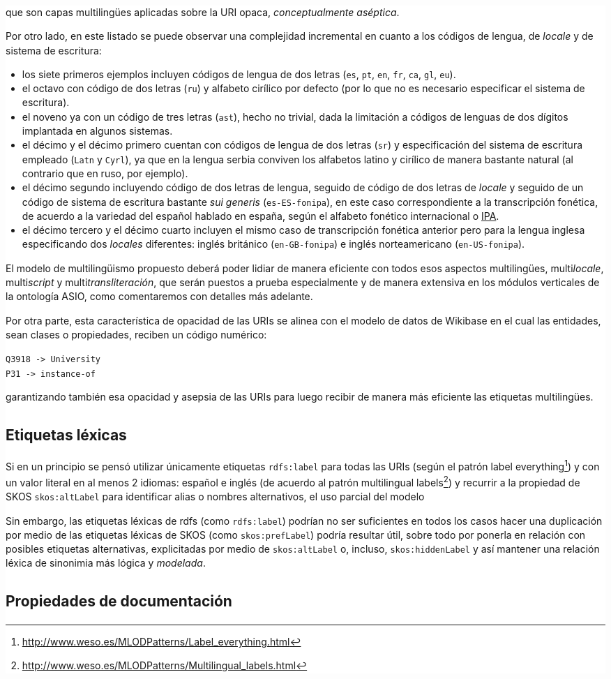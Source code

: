 que son capas multilingües aplicadas sobre la URI opaca, *conceptualmente* *aséptica*.

Por otro lado, en este listado se puede observar una complejidad incremental en cuanto a los códigos de lengua, de *locale* y de sistema de escritura:

- los siete primeros ejemplos incluyen códigos de lengua de dos letras (`es`, `pt`, `en`, `fr`, `ca`, `gl`, `eu`).
- el octavo con código de dos letras (`ru`) y alfabeto cirílico por defecto (por lo que no es necesario especificar el sistema de escritura).
- el noveno ya con un código de tres letras (`ast`), hecho no trivial, dada la limitación a códigos de lenguas de dos dígitos implantada en algunos sistemas.
- el décimo y el décimo primero cuentan con códigos de lengua de dos letras (`sr`) y especificación del sistema de escritura empleado (`Latn` y `Cyrl`), ya que en la lengua serbia conviven los alfabetos latino y cirílico de manera bastante natural (al contrario que en ruso, por ejemplo).
- el décimo segundo incluyendo código de dos letras de lengua, seguido de código de dos letras de *locale* y seguido de un código de sistema de escritura bastante *sui generis* (`es-ES-fonipa`), en este caso correspondiente a la transcripción fonética, de acuerdo a la variedad del español hablado en españa, según el alfabeto fonético internacional o [IPA](https://www.internationalphoneticassociation.org/content/full-ipa-chart).
- el décimo tercero y el décimo cuarto incluyen el mismo caso de transcripción fonética anterior pero para la lengua inglesa especificando dos *locales* diferentes: inglés británico (`en-GB-fonipa`) e inglés norteamericano (`en-US-fonipa`).

El modelo de multilingüismo propuesto deberá poder lidiar de manera eficiente con todos esos aspectos multilingües, multi*locale*, multi*script* y multi*transliteración*, que serán puestos a prueba especialmente y de manera extensiva en los módulos verticales de la ontología ASIO, como comentaremos con detalles más adelante.

Por otra parte, esta característica de opacidad de las URIs se alinea con el modelo de datos de Wikibase en el cual las entidades, sean clases o propiedades, reciben un código numérico:

```
Q3918 -> University
P31 -> instance-of
```

garantizando también esa opacidad y asepsia de las URIs para luego recibir de manera más eficiente las etiquetas multilingües.



Etiquetas léxicas
-----------------

Si en un principio se pensó utilizar únicamente etiquetas `rdfs:label` para todas las URIs (según el patrón label everything[^2]) y con un valor literal en al menos 2 idiomas: español e inglés (de acuerdo al patrón multilingual labels[^3]) y recurrir a la propiedad de SKOS `skos:altLabel` para identificar alias o nombres alternativos, el uso parcial del modelo 

Sin embargo, las etiquetas léxicas de rdfs (como `rdfs:label`) podrían no ser suficientes en todos los casos hacer una duplicación por medio de las etiquetas léxicas de SKOS (como `skos:prefLabel`) podría resultar útil, sobre todo por ponerla en relación con posibles etiquetas alternativas, explicitadas por medio de `skos:altLabel`  o, incluso, `skos:hiddenLabel` y así mantener una relación léxica de sinonimia más lógica y *modelada*.



Propiedades de documentación
----------------------------


[^1]: http://www.weso.es/MLODPatterns/Opaque_URIs.html
[^2]: http://www.weso.es/MLODPatterns/Label_everything.html
[^3]: http://www.weso.es/MLODPatterns/Multilingual_labels.html
[^4]: http://www.weso.es/MLODPatterns/Linguistic_metadata.html
[^5]: http://lemon-model.net/lemon#
[^6]: https://www.pret-a-llod.eu/
[^7]: http://www.weso.es/MLODPatterns/Multilingual_vocabularies.html
[^8]: Ελληνικός Οργανισμός Τυποποίησης \[Ellīnikós Organismós Typopoíīsīs, \"Hellenic Organization for Standardization\"\]. ΕΛΟΤ 743
[^9]: United Nations Group of Experts on Geographical Names, Working Group on Romanization Systems (2003). *Report on the Current Status of United Nations Romanization Systems for Geographical Names: Greek*. United Nations, New York.
